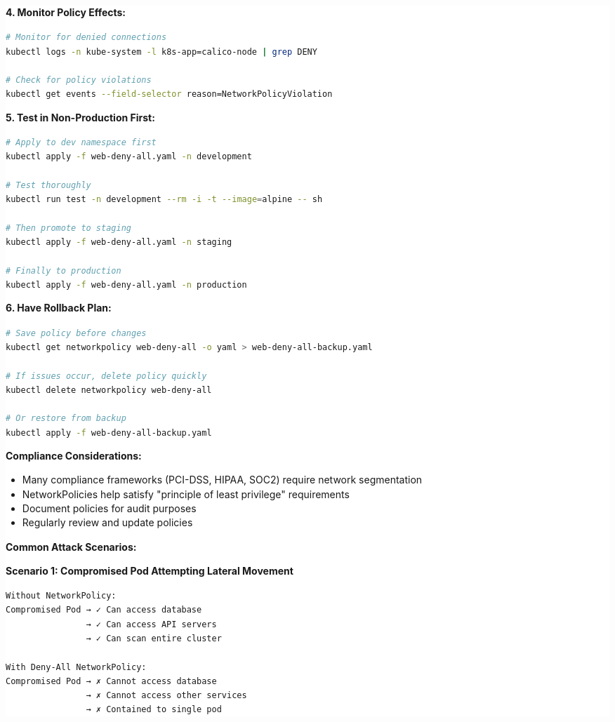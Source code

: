 **4. Monitor Policy Effects:**
```bash
# Monitor for denied connections
kubectl logs -n kube-system -l k8s-app=calico-node | grep DENY

# Check for policy violations
kubectl get events --field-selector reason=NetworkPolicyViolation
```

**5. Test in Non-Production First:**
```bash
# Apply to dev namespace first
kubectl apply -f web-deny-all.yaml -n development

# Test thoroughly
kubectl run test -n development --rm -i -t --image=alpine -- sh

# Then promote to staging
kubectl apply -f web-deny-all.yaml -n staging

# Finally to production
kubectl apply -f web-deny-all.yaml -n production
```

**6. Have Rollback Plan:**
```bash
# Save policy before changes
kubectl get networkpolicy web-deny-all -o yaml > web-deny-all-backup.yaml

# If issues occur, delete policy quickly
kubectl delete networkpolicy web-deny-all

# Or restore from backup
kubectl apply -f web-deny-all-backup.yaml
```

**Compliance Considerations:**
- Many compliance frameworks (PCI-DSS, HIPAA, SOC2) require network segmentation
- NetworkPolicies help satisfy "principle of least privilege" requirements
- Document policies for audit purposes
- Regularly review and update policies

**Common Attack Scenarios:**

**Scenario 1: Compromised Pod Attempting Lateral Movement**
```
Without NetworkPolicy:
Compromised Pod → ✓ Can access database
                → ✓ Can access API servers
                → ✓ Can scan entire cluster

With Deny-All NetworkPolicy:
Compromised Pod → ✗ Cannot access database
                → ✗ Cannot access other services
                → ✗ Contained to single pod
```
